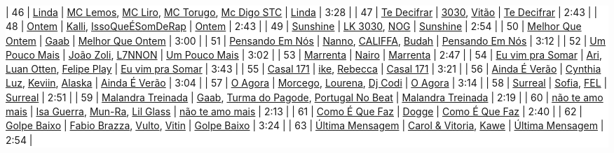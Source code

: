 | 46 | [Linda](https://open.spotify.com/track/3knUp342DsZsUmcY62m1vU) | [MC Lemos](https://open.spotify.com/artist/4c4seBofkiiONBxLBd4CUa), [MC Liro](https://open.spotify.com/artist/3i7YFHRKEJmsz4cVqeF2eG), [MC Torugo](https://open.spotify.com/artist/30qXkHd2Thmw1wqJvgRa7o), [Mc Digo STC](https://open.spotify.com/artist/3qyS5M2cuAZ6a2t43qlrpn) | [Linda](https://open.spotify.com/album/2xecTy7S2ZldxcMSDiYkb3) | 3:28 |
| 47 | [Te Decifrar](https://open.spotify.com/track/3GPPyDAh78UHavPVSGZSfe) | [3030](https://open.spotify.com/artist/3OHpci0ruhvaMv9F795LR5), [Vitão](https://open.spotify.com/artist/06lnOkY99sXVW44Y0M4BDP) | [Te Decifrar](https://open.spotify.com/album/5uJX90BeQPh4tqIW1rpBLe) | 2:43 |
| 48 | [Ontem](https://open.spotify.com/track/4ub33dXwwV4pSLMsfy8wqv) | [Kalli](https://open.spotify.com/artist/3BD2ifHl4tkgwVU5KIlR5I), [IssoQueÉSomDeRap](https://open.spotify.com/artist/43DrL9cHm49HEwg85idE2c) | [Ontem](https://open.spotify.com/album/1fM60WYCiwVdzItKBMQxrJ) | 2:43 |
| 49 | [Sunshine](https://open.spotify.com/track/4u3oUk2kh8m5Mg08JUfDr1) | [LK 3030](https://open.spotify.com/artist/1NwOxFPX8X4zAp6gF4K8DD), [NOG](https://open.spotify.com/artist/1QAoT8rjnSPy5pXpu3yiHS) | [Sunshine](https://open.spotify.com/album/28tbU5pXLvIbUqtNme8Wuh) | 2:54 |
| 50 | [Melhor Que Ontem](https://open.spotify.com/track/0TpDDNhAvukWiJL9SjEe9O) | [Gaab](https://open.spotify.com/artist/2iK1rsbYstkSVn57M4s8ut) | [Melhor Que Ontem](https://open.spotify.com/album/6FMd26Sy35kd9boORkrOnT) | 3:00 |
| 51 | [Pensando Em Nós](https://open.spotify.com/track/1AjW8I8Em6yW7RHtZPygIR) | [Nanno](https://open.spotify.com/artist/4UnPlU7ZiB5msWRpEDYsP3), [CALIFFA](https://open.spotify.com/artist/1PSbZri8ZpIcScw1WFMzjD), [Budah](https://open.spotify.com/artist/08zSkHjCY3ypH4gdBVHWgO) | [Pensando Em Nós](https://open.spotify.com/album/4rSPgWnwW140FHy2qR9RSd) | 3:12 |
| 52 | [Um Pouco Mais](https://open.spotify.com/track/40tzeN89kbNNo5amOxErCb) | [João Zoli](https://open.spotify.com/artist/78qbkWvG9eXN65GYqaFEZ8), [L7NNON](https://open.spotify.com/artist/0JjPiLQNgAFaEkwoy56B1C) | [Um Pouco Mais](https://open.spotify.com/album/3lZRBH2jUZn00MMnJfjVga) | 3:02 |
| 53 | [Marrenta](https://open.spotify.com/track/5zs7ACiAUds9sAkE7CTd20) | [Nairo](https://open.spotify.com/artist/1D8czLMHw5DiZCQGd6xHXa) | [Marrenta](https://open.spotify.com/album/3p2NXpcsYeBIJM0qg7eq7g) | 2:47 |
| 54 | [Eu vim pra Somar](https://open.spotify.com/track/5CZXwIoZKIji8dNP0yy5L0) | [Ari](https://open.spotify.com/artist/6EkinzGVGybboT2maC1VyE), [Luan Otten](https://open.spotify.com/artist/7tcFzUKSICkJWCZzWs4htq), [Felipe Play](https://open.spotify.com/artist/3thozP2mfHYnunQbT2seuZ) | [Eu vim pra Somar](https://open.spotify.com/album/6x2rSX6jgdCmqhLUi6pVku) | 3:43 |
| 55 | [Casal 171](https://open.spotify.com/track/4SOomkThSZxyGjQOmZ7EUO) | [ike](https://open.spotify.com/artist/0S1SWWzZUhJk8CsjLI9YuN), [Rebecca](https://open.spotify.com/artist/5MS6HieNmKxzkAM8amE8sr) | [Casal 171](https://open.spotify.com/album/7hC9jL7eYPa1OwjCDu2SGH) | 3:21 |
| 56 | [Ainda É Verão](https://open.spotify.com/track/1JaH1KgP4oYWBdc2I6dYud) | [Cynthia Luz](https://open.spotify.com/artist/0QHGCPmM4UgeNvrNPntSlu), [Keviin](https://open.spotify.com/artist/3IMEatbnQs6Sumu77hmtOr), [Alaska](https://open.spotify.com/artist/1D8yVlgOfpn6lW5UfwOMj7) | [Ainda É Verão](https://open.spotify.com/album/4OXmBQKfqClzQD5fG9gxkD) | 3:04 |
| 57 | [O Agora](https://open.spotify.com/track/2h3rxJbIftSJCyIvae7rCU) | [Morcego](https://open.spotify.com/artist/5CEDufbycfPy95Z6lyZC81), [Lourena](https://open.spotify.com/artist/3jLj1sAQaEpLpktyJmyGIh), [Dj Codi](https://open.spotify.com/artist/4IIg5uCfev53fphH0r69Qv) | [O Agora](https://open.spotify.com/album/2WWfpmd4ixsB2plCwPRsmC) | 3:14 |
| 58 | [Surreal](https://open.spotify.com/track/4stix6rwbQjjMde6z5IJjK) | [Sofia](https://open.spotify.com/artist/5B4uV21S8qu6VkJ5diJsLC), [FEL](https://open.spotify.com/artist/5BFA1MzEXTBZTSLgB7cSRd) | [Surreal](https://open.spotify.com/album/6p55dtcIxQmIdfdVIqAkOQ) | 2:51 |
| 59 | [Malandra Treinada](https://open.spotify.com/track/2sPKxr3t0kXHcVvHCfgxoV) | [Gaab](https://open.spotify.com/artist/2iK1rsbYstkSVn57M4s8ut), [Turma do Pagode](https://open.spotify.com/artist/5JG9GISYjRLQUJMH2C6iJ5), [Portugal No Beat](https://open.spotify.com/artist/71LRKKvAjoc6LyNmob269Q) | [Malandra Treinada](https://open.spotify.com/album/6TTjOK1SNS9QyTFr0Ejngx) | 2:19 |
| 60 | [não te amo mais](https://open.spotify.com/track/3kFI2dFHYvFsB3KSyzN5ko) | [Isa Guerra](https://open.spotify.com/artist/0UvOu1XQNgxNJKi0tMtghC), [Mun\-Ra](https://open.spotify.com/artist/0TCMOxaDMS40afITXwbE96), [Lil Glass](https://open.spotify.com/artist/3YE9TNf4ehxAyZtDvPPNkq) | [não te amo mais](https://open.spotify.com/album/6Z4Cn5yCW38Bd7u7SuQnjj) | 2:13 |
| 61 | [Como É Que Faz](https://open.spotify.com/track/4MSEDP06PEA2fcdTkxhYgx) | [Dogge](https://open.spotify.com/artist/7J39epHKObBDnn6fWcDHSF) | [Como É Que Faz](https://open.spotify.com/album/4MZVN5ztuGCDwsiwTScY1e) | 2:40 |
| 62 | [Golpe Baixo](https://open.spotify.com/track/0tikP9agfqFyjJS4NLJHxp) | [Fabio Brazza](https://open.spotify.com/artist/0Ludmn78UAusTsNCXgICrN), [Vulto](https://open.spotify.com/artist/0F70fLZ3B78qjKQg3PguLX), [Vitin](https://open.spotify.com/artist/2d92LVCevmO89rznIQqOhL) | [Golpe Baixo](https://open.spotify.com/album/3JTHIZV0FUtTD8gCpSCu10) | 3:24 |
| 63 | [Última Mensagem](https://open.spotify.com/track/0aiIX2aJenYmGFw1BWUyxc) | [Carol & Vitoria](https://open.spotify.com/artist/5zA07XrRPmMYEAdwtfRtSD), [Kawe](https://open.spotify.com/artist/1TYJOhNSxMOODWiDVhuyZb) | [Última Mensagem](https://open.spotify.com/album/4qMQhFYLjAzYvFkxvVJOR4) | 2:54 |